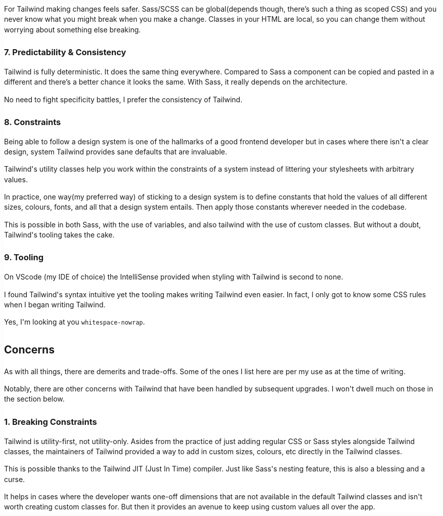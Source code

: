For Tailwind making changes feels safer. Sass/SCSS can be global(depends though, there’s such a thing as scoped CSS) and you never know what you might break when you make a change. Classes in your HTML are local, so you can change them without worrying about something else breaking.

### 7\. Predictability & Consistency

Tailwind is fully deterministic. It does the same thing everywhere. Compared to Sass a component can be copied and pasted in a different and there’s a better chance it looks the same. With Sass, it really depends on the architecture.

No need to fight specificity battles, I prefer the consistency of Tailwind.

### 8\. Constraints

Being able to follow a design system is one of the hallmarks of a good frontend developer but in cases where there isn't a clear design, system Tailwind provides sane defaults that are invaluable.

Tailwind's utility classes help you work within the constraints of a system instead of littering your stylesheets with arbitrary values.

In practice, one way(my preferred way) of sticking to a design system is to define constants that hold the values of all different sizes, colours, fonts, and all that a design system entails. Then apply those constants wherever needed in the codebase.

This is possible in both Sass, with the use of variables, and also tailwind with the use of custom classes. But without a doubt, Tailwind's tooling takes the cake.

### 9\. Tooling

On VScode (my IDE of choice) the IntelliSense provided when styling with Tailwind is second to none.

I found Tailwind's syntax intuitive yet the tooling makes writing Tailwind even easier. In fact, I only got to know some CSS rules when I began writing Tailwind.

Yes, I'm looking at you `whitespace-nowrap`.

## Concerns

As with all things, there are demerits and trade-offs. Some of the ones I list here are per my use as at the time of writing.

Notably, there are other concerns with Tailwind that have been handled by subsequent upgrades. I won't dwell much on those in the section below.

### 1\. Breaking Constraints

Tailwind is utility-first, not utility-only. Asides from the practice of just adding regular CSS or Sass styles alongside Tailwind classes, the maintainers of Tailwind provided a way to add in custom sizes, colours, etc directly in the Tailwind classes.

This is possible thanks to the Tailwind JIT (Just In Time) compiler. Just like Sass's nesting feature, this is also a blessing and a curse.

It helps in cases where the developer wants one-off dimensions that are not available in the default Tailwind classes and isn't worth creating custom classes for. But then it provides an avenue to keep using custom values all over the app.
